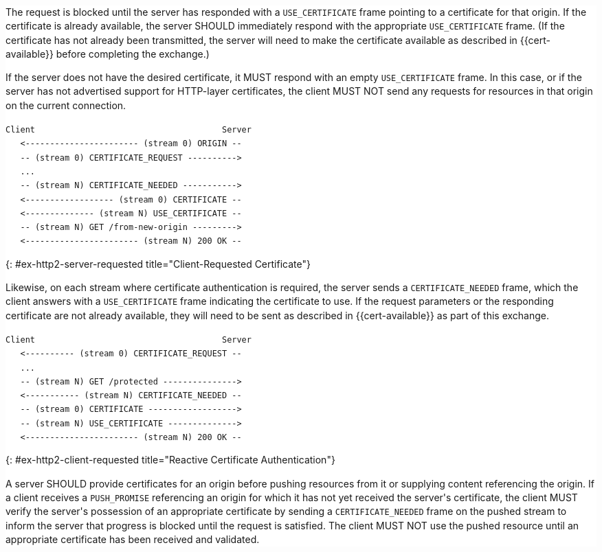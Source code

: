 The request is blocked until the server has responded with a
`USE_CERTIFICATE` frame pointing to a certificate for that origin. If
the certificate is already available, the server SHOULD immediately
respond with the appropriate `USE_CERTIFICATE` frame. (If the
certificate has not already been transmitted, the server will need to
make the certificate available as described in {{cert-available}} before
completing the exchange.)

If the server does not have the desired certificate, it MUST respond with an
empty `USE_CERTIFICATE` frame. In this case, or if the server has not advertised
support for HTTP-layer certificates, the client MUST NOT send any requests for
resources in that origin on the current connection.

~~~
Client                                      Server
   <----------------------- (stream 0) ORIGIN --
   -- (stream 0) CERTIFICATE_REQUEST ---------->
   ...
   -- (stream N) CERTIFICATE_NEEDED ----------->
   <------------------ (stream 0) CERTIFICATE --
   <-------------- (stream N) USE_CERTIFICATE --
   -- (stream N) GET /from-new-origin --------->
   <----------------------- (stream N) 200 OK --

~~~
{: #ex-http2-server-requested title="Client-Requested Certificate"}

Likewise, on each stream where certificate authentication is required,
the server sends a `CERTIFICATE_NEEDED` frame, which the client
answers with a `USE_CERTIFICATE` frame indicating the certificate to
use. If the request parameters or the responding certificate are not
already available, they will need to be sent as described in
{{cert-available}} as part of this exchange.

~~~
Client                                      Server
   <---------- (stream 0) CERTIFICATE_REQUEST --
   ...
   -- (stream N) GET /protected --------------->
   <----------- (stream N) CERTIFICATE_NEEDED --
   -- (stream 0) CERTIFICATE ------------------>
   -- (stream N) USE_CERTIFICATE -------------->
   <----------------------- (stream N) 200 OK --

~~~
{: #ex-http2-client-requested title="Reactive Certificate Authentication"}

A server SHOULD provide certificates for an origin before pushing resources from
it or supplying content referencing the origin. If a client receives a
`PUSH_PROMISE` referencing an origin for which it has not yet received the
server's certificate, the client MUST verify the server's possession of an
appropriate certificate by sending a `CERTIFICATE_NEEDED` frame on the pushed
stream to inform the server that progress is blocked until the request is
satisfied. The client MUST NOT use the pushed resource until an appropriate
certificate has been received and validated.
